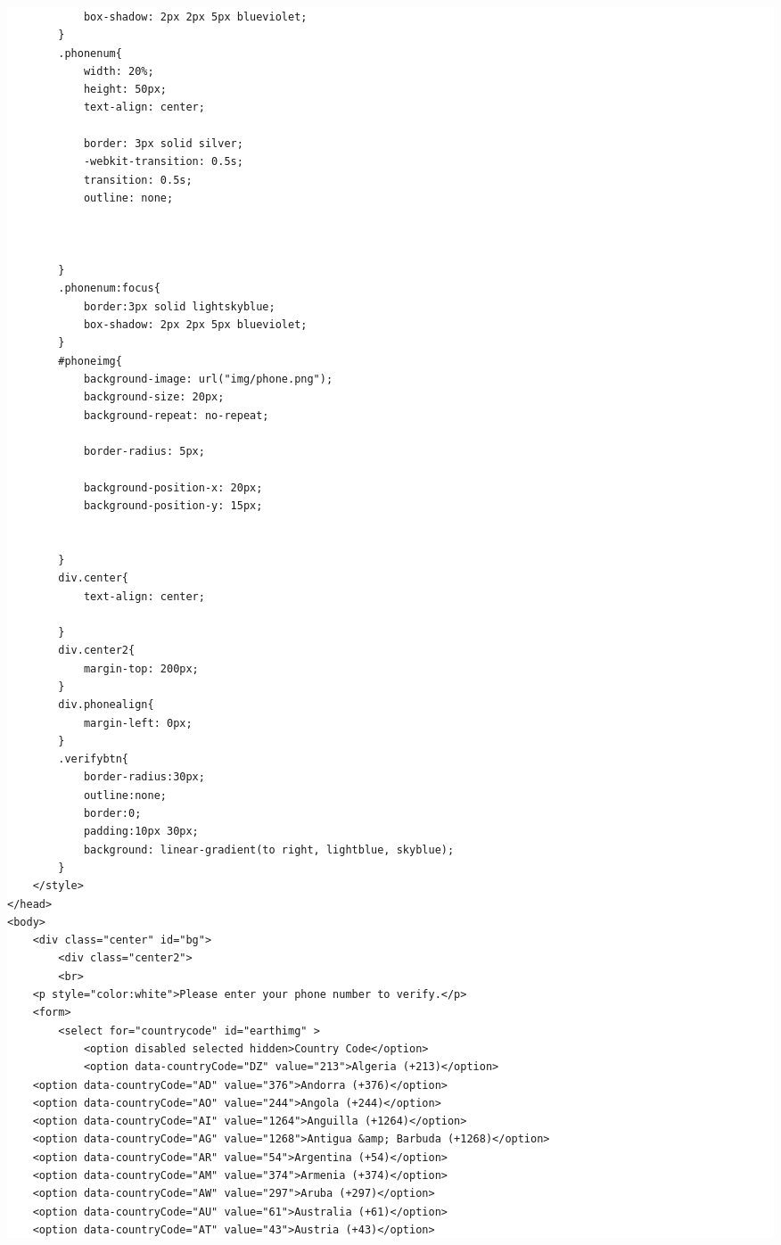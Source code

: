                 box-shadow: 2px 2px 5px blueviolet;
            }
            .phonenum{
                width: 20%;
                height: 50px;
                text-align: center;
                
                border: 3px solid silver;
                -webkit-transition: 0.5s;
                transition: 0.5s;
                outline: none;
                

                
            }
            .phonenum:focus{
                border:3px solid lightskyblue;
                box-shadow: 2px 2px 5px blueviolet;
            }
            #phoneimg{
                background-image: url("img/phone.png");
                background-size: 20px;
                background-repeat: no-repeat;
                
                border-radius: 5px;
               
                background-position-x: 20px;
                background-position-y: 15px;
                
                
            }
            div.center{
                text-align: center;
                
            }
            div.center2{
                margin-top: 200px;
            }
            div.phonealign{
                margin-left: 0px;
            }
            .verifybtn{
                border-radius:30px;
                outline:none;
                border:0;
                padding:10px 30px;
                background: linear-gradient(to right, lightblue, skyblue);
            }
        </style>
    </head>
    <body>
        <div class="center" id="bg">
            <div class="center2">
            <br>
        <p style="color:white">Please enter your phone number to verify.</p>
        <form>
            <select for="countrycode" id="earthimg" >
                <option disabled selected hidden>Country Code</option>
                <option data-countryCode="DZ" value="213">Algeria (+213)</option>
		<option data-countryCode="AD" value="376">Andorra (+376)</option>
		<option data-countryCode="AO" value="244">Angola (+244)</option>
		<option data-countryCode="AI" value="1264">Anguilla (+1264)</option>
		<option data-countryCode="AG" value="1268">Antigua &amp; Barbuda (+1268)</option>
		<option data-countryCode="AR" value="54">Argentina (+54)</option>
		<option data-countryCode="AM" value="374">Armenia (+374)</option>
		<option data-countryCode="AW" value="297">Aruba (+297)</option>
		<option data-countryCode="AU" value="61">Australia (+61)</option>
		<option data-countryCode="AT" value="43">Austria (+43)</option>